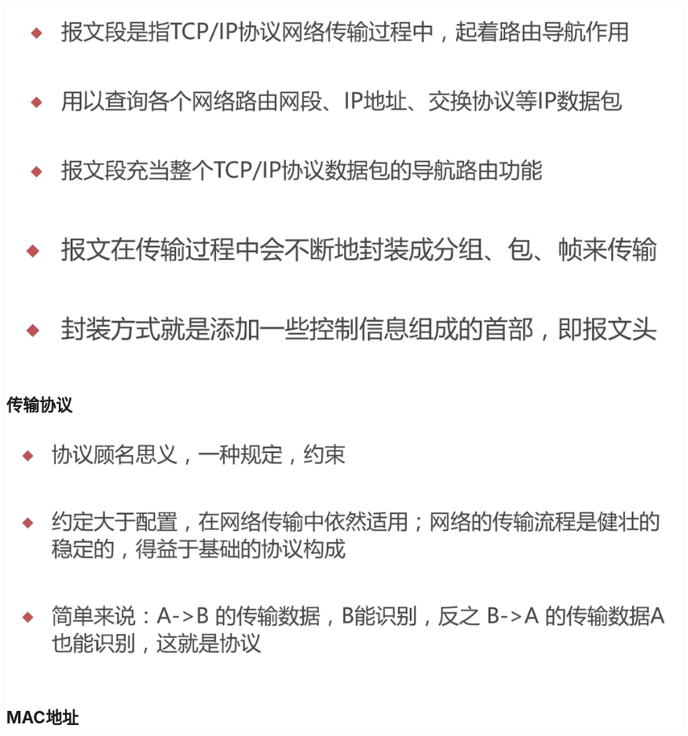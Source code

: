 ![](image/Pasted%20image%2020220211223653.png)

![](image/Pasted%20image%2020220211223742.png)

## 传输协议

![](image/Pasted%20image%2020220211223808.png)

## MAC地址
